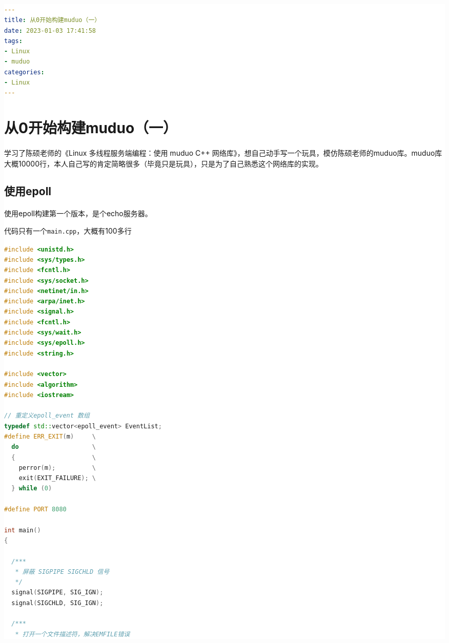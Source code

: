 ```yaml
---
title: 从0开始构建muduo（一）
date: 2023-01-03 17:41:58
tags:
- Linux
- muduo
categories:
- Linux
---
```


# 从0开始构建muduo（一）

学习了陈硕老师的《Linux 多线程服务端编程：使用 muduo C++ 网络库》，想自己动手写一个玩具，模仿陈硕老师的muduo库。muduo库大概10000行，本人自己写的肯定简略很多（毕竟只是玩具），只是为了自己熟悉这个网络库的实现。



## 使用epoll

使用epoll构建第一个版本，是个echo服务器。

代码只有一个`main.cpp`，大概有100多行

```c++
#include <unistd.h>
#include <sys/types.h>
#include <fcntl.h>
#include <sys/socket.h>
#include <netinet/in.h>
#include <arpa/inet.h>
#include <signal.h>
#include <fcntl.h>
#include <sys/wait.h>
#include <sys/epoll.h>
#include <string.h>

#include <vector>
#include <algorithm>
#include <iostream>

// 重定义epoll_event 数组
typedef std::vector<epoll_event> EventList;
#define ERR_EXIT(m)     \
  do                    \
  {                     \
    perror(m);          \
    exit(EXIT_FAILURE); \
  } while (0)

#define PORT 8080

int main()
{

  /***
   * 屏蔽 SIGPIPE SIGCHLD 信号
   */
  signal(SIGPIPE, SIG_IGN);
  signal(SIGCHLD, SIG_IGN);

  /***
   * 打开一个文件描述符，解决EMFILE错误
```